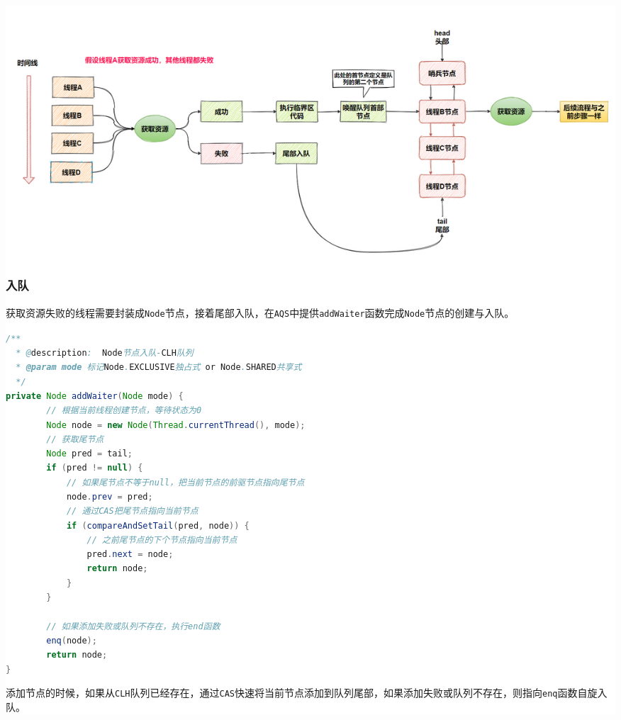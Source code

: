 ![](/images/posts/pic-bed-master/202201181958191.png)

###  入队

获取资源失败的线程需要封装成`Node`节点，接着尾部入队，在`AQS`中提供`addWaiter`函数完成`Node`节点的创建与入队。

```java
/**
  * @description:  Node节点入队-CLH队列
  * @param mode 标记Node.EXCLUSIVE独占式 or Node.SHARED共享式
  */
private Node addWaiter(Node mode) {
        // 根据当前线程创建节点，等待状态为0
        Node node = new Node(Thread.currentThread(), mode);
        // 获取尾节点
        Node pred = tail;
        if (pred != null) {
            // 如果尾节点不等于null，把当前节点的前驱节点指向尾节点
            node.prev = pred;
            // 通过CAS把尾节点指向当前节点
            if (compareAndSetTail(pred, node)) {
                // 之前尾节点的下个节点指向当前节点
                pred.next = node;
                return node;
            }
        }

        // 如果添加失败或队列不存在，执行end函数
        enq(node);
        return node;
}
```

添加节点的时候，如果从`CLH`队列已经存在，通过`CAS`快速将当前节点添加到队列尾部，如果添加失败或队列不存在，则指向`enq`函数自旋入队。
